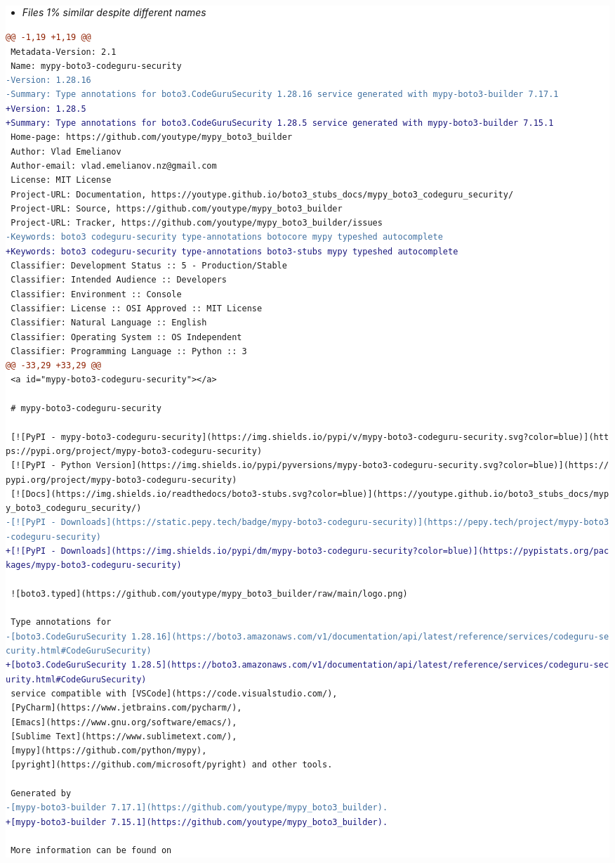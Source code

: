  * *Files 1% similar despite different names*

```diff
@@ -1,19 +1,19 @@
 Metadata-Version: 2.1
 Name: mypy-boto3-codeguru-security
-Version: 1.28.16
-Summary: Type annotations for boto3.CodeGuruSecurity 1.28.16 service generated with mypy-boto3-builder 7.17.1
+Version: 1.28.5
+Summary: Type annotations for boto3.CodeGuruSecurity 1.28.5 service generated with mypy-boto3-builder 7.15.1
 Home-page: https://github.com/youtype/mypy_boto3_builder
 Author: Vlad Emelianov
 Author-email: vlad.emelianov.nz@gmail.com
 License: MIT License
 Project-URL: Documentation, https://youtype.github.io/boto3_stubs_docs/mypy_boto3_codeguru_security/
 Project-URL: Source, https://github.com/youtype/mypy_boto3_builder
 Project-URL: Tracker, https://github.com/youtype/mypy_boto3_builder/issues
-Keywords: boto3 codeguru-security type-annotations botocore mypy typeshed autocomplete
+Keywords: boto3 codeguru-security type-annotations boto3-stubs mypy typeshed autocomplete
 Classifier: Development Status :: 5 - Production/Stable
 Classifier: Intended Audience :: Developers
 Classifier: Environment :: Console
 Classifier: License :: OSI Approved :: MIT License
 Classifier: Natural Language :: English
 Classifier: Operating System :: OS Independent
 Classifier: Programming Language :: Python :: 3
@@ -33,29 +33,29 @@
 <a id="mypy-boto3-codeguru-security"></a>
 
 # mypy-boto3-codeguru-security
 
 [![PyPI - mypy-boto3-codeguru-security](https://img.shields.io/pypi/v/mypy-boto3-codeguru-security.svg?color=blue)](https://pypi.org/project/mypy-boto3-codeguru-security)
 [![PyPI - Python Version](https://img.shields.io/pypi/pyversions/mypy-boto3-codeguru-security.svg?color=blue)](https://pypi.org/project/mypy-boto3-codeguru-security)
 [![Docs](https://img.shields.io/readthedocs/boto3-stubs.svg?color=blue)](https://youtype.github.io/boto3_stubs_docs/mypy_boto3_codeguru_security/)
-[![PyPI - Downloads](https://static.pepy.tech/badge/mypy-boto3-codeguru-security)](https://pepy.tech/project/mypy-boto3-codeguru-security)
+[![PyPI - Downloads](https://img.shields.io/pypi/dm/mypy-boto3-codeguru-security?color=blue)](https://pypistats.org/packages/mypy-boto3-codeguru-security)
 
 ![boto3.typed](https://github.com/youtype/mypy_boto3_builder/raw/main/logo.png)
 
 Type annotations for
-[boto3.CodeGuruSecurity 1.28.16](https://boto3.amazonaws.com/v1/documentation/api/latest/reference/services/codeguru-security.html#CodeGuruSecurity)
+[boto3.CodeGuruSecurity 1.28.5](https://boto3.amazonaws.com/v1/documentation/api/latest/reference/services/codeguru-security.html#CodeGuruSecurity)
 service compatible with [VSCode](https://code.visualstudio.com/),
 [PyCharm](https://www.jetbrains.com/pycharm/),
 [Emacs](https://www.gnu.org/software/emacs/),
 [Sublime Text](https://www.sublimetext.com/),
 [mypy](https://github.com/python/mypy),
 [pyright](https://github.com/microsoft/pyright) and other tools.
 
 Generated by
-[mypy-boto3-builder 7.17.1](https://github.com/youtype/mypy_boto3_builder).
+[mypy-boto3-builder 7.15.1](https://github.com/youtype/mypy_boto3_builder).
 
 More information can be found on
```